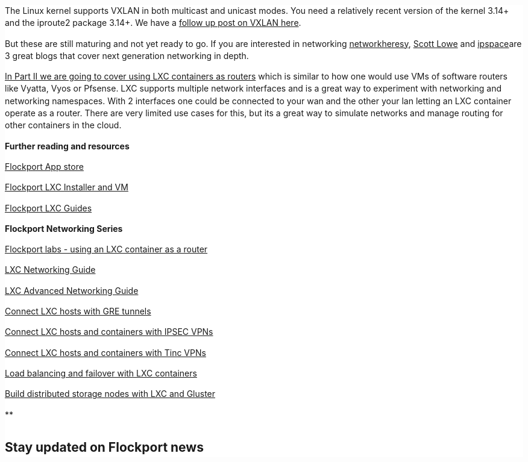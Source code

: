 The Linux kernel supports VXLAN in both multicast and unicast modes. You need a relatively recent version of the kernel 3.14+ and the iproute2 package 3.14+. We have a [follow up post on VXLAN here](http://www.flockport.com/flockport-labs-lxc-and-vxlan/ "Flockport labs - LXC and VXLAN").

But these are still maturing and not yet ready to go. If you are interested in networking [networkheresy](http://networkheresy.com "Networkheresy"), [Scott Lowe](http://blog.scottlowe.org/ "Scott Lowe") and [ipspace](http://www.ipspace.net/Main_Page "Ipspace")are 3 great blogs that cover next generation networking in depth.

[In Part II we are going to cover using LXC containers as routers](http://www.flockport.com/use-an-lxc-container-as-a-router/ "Use an LXC container as a router") which is similar to how one would use VMs of software routers like Vyatta, Vyos or Pfsense. LXC supports multiple network interfaces and is a great way to experiment with networking and networking namespaces. With 2 interfaces one could be connected to your wan and the other your lan letting an LXC container operate as a router. There are very limited use cases for this, but its a great way to simulate networks and manage routing for other containers in the cloud.

**Further reading and resources**

[Flockport App store](https://www.flockport.com/store/ "Flockport App Store")

[Flockport LXC Installer and VM](https://www.flockport.com/start/ "Start")

[Flockport LXC Guides](https://www.flockport.com/guides/ "Flockport LXC Guides")

**Flockport Networking Series**

[Flockport labs - using an LXC container as a router](http://www.flockport.com/use-an-lxc-container-as-a-router/ "Flockport labs - Use an LXC container as a router")

[LXC Networking Guide](http://www.flockport.com/lxc-networking-guide/ "Flockport LXC Networking Guide")

[LXC Advanced Networking Guide](http://www.flockport.com/lxc-advanced-networking-guide "Flockport LXC Advanced Networking Guide")

[Connect LXC hosts with GRE tunnels](http://www.flockport.com/connecting-lxc-hosts-with-gre-tunnels/ "Connect LXC hosts with GRE tunnels")

[Connect LXC hosts and containers with IPSEC VPNs](http://www.flockport.com/connect-lxc-hosts-with-an-ipsec-vpn/ "Connect LXC hosts with an IPSEC VPN")

[Connect LXC hosts and containers with Tinc VPNs](http://www.flockport.com/building-distributed-mesh-networks-of-lxc-hosts/ "Build Distributed Mesh Networks")

[Load balancing and failover with LXC containers](http://www.flockport.com/load-balancing-and-failover-with-lxc-containers/ "Load balancing and failover with LXC containers")

[Build distributed storage nodes with LXC and Gluster](http://www.flockport.com/build-distributed-storage-nodes-with-lxc-and-gluster/ "Build distributed storage nodes with LXC and Gluster")

<span class="content-box-heading">** </span>

## <span>Stay updated on Flockport news</span>

